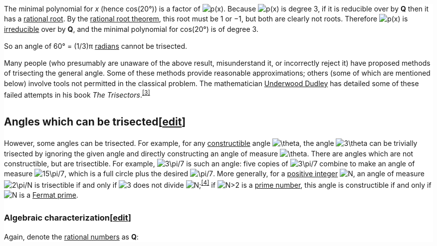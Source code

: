 </p><p>The minimal polynomial for <i>x</i> (hence <span class="texhtml">cos(20°)</span>) is a factor of <img class="mwe-math-fallback-image-inline tex" alt="p(x)" src="//upload.wikimedia.org/math/4/1/3/4130c89f2d12c3ac81aba3adbff28685.png" />.  Because <img class="mwe-math-fallback-image-inline tex" alt="p(x)" src="//upload.wikimedia.org/math/4/1/3/4130c89f2d12c3ac81aba3adbff28685.png" /> is degree 3, if it is reducible over by <b>Q</b> then it has a <a href="/wiki/Rational_root" title="Rational root" class="mw-redirect">rational root</a>.  By the <a href="/wiki/Rational_root_theorem" title="Rational root theorem">rational root theorem</a>, this root must be 1 or &#8722;1, but both are clearly not roots.  Therefore <img class="mwe-math-fallback-image-inline tex" alt="p(x)" src="//upload.wikimedia.org/math/4/1/3/4130c89f2d12c3ac81aba3adbff28685.png" /> is <a href="/wiki/Irreducible_polynomial" title="Irreducible polynomial">irreducible</a> over by <b>Q</b>, and the minimal polynomial for <span class="texhtml">cos(20°)</span> is of degree&#160;3.
</p><p>So an angle of 60° = (1/3)π <a href="/wiki/Radian" title="Radian">radians</a> cannot be trisected.
</p><p>Many people (who presumably are unaware of the above result, misunderstand it, or incorrectly reject it) have proposed methods of trisecting the general angle.  Some of these methods provide reasonable approximations; others (some of which are mentioned below) involve tools not permitted in the classical problem.  The mathematician <a href="/wiki/Underwood_Dudley" title="Underwood Dudley">Underwood Dudley</a> has detailed some of these failed attempts in his book <i>The Trisectors</i>.<sup id="cite_ref-3" class="reference"><a href="#cite_note-3"><span>[</span>3<span>]</span></a></sup>
</p>
<h2><span class="mw-headline" id="Angles_which_can_be_trisected">Angles which can be trisected</span><span class="mw-editsection"><span class="mw-editsection-bracket">[</span><a href="/w/index.php?title=Angle_trisection&amp;action=edit&amp;section=3" title="Edit section: Angles which can be trisected">edit</a><span class="mw-editsection-bracket">]</span></span></h2>
<p>However, some angles can be trisected. For example, for any <a href="/wiki/Constructible_number" title="Constructible number">constructible</a> angle <img class="mwe-math-fallback-image-inline tex" alt="\theta" src="//upload.wikimedia.org/math/5/0/d/50d91f80cbb8feda1d10e167107ad1ff.png" />, the angle <img class="mwe-math-fallback-image-inline tex" alt="3\theta" src="//upload.wikimedia.org/math/c/b/5/cb5ea0f9c5bf4541734ec4593cf4709a.png" /> can be trivially trisected by ignoring the given angle and directly constructing an angle of measure <img class="mwe-math-fallback-image-inline tex" alt="\theta" src="//upload.wikimedia.org/math/5/0/d/50d91f80cbb8feda1d10e167107ad1ff.png" />.  There are angles which are not constructible, but are trisectible.  For example, <img class="mwe-math-fallback-image-inline tex" alt="3\pi/7" src="//upload.wikimedia.org/math/6/7/b/67b47673aaf57c4bcd462472ea274b13.png" /> is such an angle: five copies of <img class="mwe-math-fallback-image-inline tex" alt="3\pi/7" src="//upload.wikimedia.org/math/6/7/b/67b47673aaf57c4bcd462472ea274b13.png" /> combine to make an angle of measure <img class="mwe-math-fallback-image-inline tex" alt="15\pi/7" src="//upload.wikimedia.org/math/a/4/d/a4dc4623b699df18a3db38565a1a9a29.png" />, which is a full circle plus the desired <img class="mwe-math-fallback-image-inline tex" alt="\pi/7" src="//upload.wikimedia.org/math/c/9/a/c9ac12d1ef5ade2220485df4f92eb246.png" />.  More generally, for a <a href="/wiki/Positive_integer" title="Positive integer" class="mw-redirect">positive integer</a> <img class="mwe-math-fallback-image-inline tex" alt="N" src="//upload.wikimedia.org/math/8/d/9/8d9c307cb7f3c4a32822a51922d1ceaa.png" />, an angle of measure <img class="mwe-math-fallback-image-inline tex" alt="2\pi/N" src="//upload.wikimedia.org/math/6/e/2/6e21e3ae44990f2f0bd511a9610bdbd9.png" /> is trisectible if and only if <img class="mwe-math-fallback-image-inline tex" alt="3" src="//upload.wikimedia.org/math/e/c/c/eccbc87e4b5ce2fe28308fd9f2a7baf3.png" /> does not divide <img class="mwe-math-fallback-image-inline tex" alt="N" src="//upload.wikimedia.org/math/8/d/9/8d9c307cb7f3c4a32822a51922d1ceaa.png" />;<sup id="cite_ref-4" class="reference"><a href="#cite_note-4"><span>[</span>4<span>]</span></a></sup>  if <img class="mwe-math-fallback-image-inline tex" alt="N&gt;2" src="//upload.wikimedia.org/math/f/2/d/f2df5000508664834424b360d3bcef39.png" /> is a <a href="/wiki/Prime_number" title="Prime number">prime number</a>, this angle is constructible if and only if <img class="mwe-math-fallback-image-inline tex" alt="N" src="//upload.wikimedia.org/math/8/d/9/8d9c307cb7f3c4a32822a51922d1ceaa.png" /> is a <a href="/wiki/Fermat_prime" title="Fermat prime" class="mw-redirect">Fermat prime</a>.
</p>
<h3><span class="mw-headline" id="Algebraic_characterization">Algebraic characterization</span><span class="mw-editsection"><span class="mw-editsection-bracket">[</span><a href="/w/index.php?title=Angle_trisection&amp;action=edit&amp;section=4" title="Edit section: Algebraic characterization">edit</a><span class="mw-editsection-bracket">]</span></span></h3>
<p>Again, denote the <a href="/wiki/Rational_numbers" title="Rational numbers" class="mw-redirect">rational numbers</a> as <b>Q</b>: